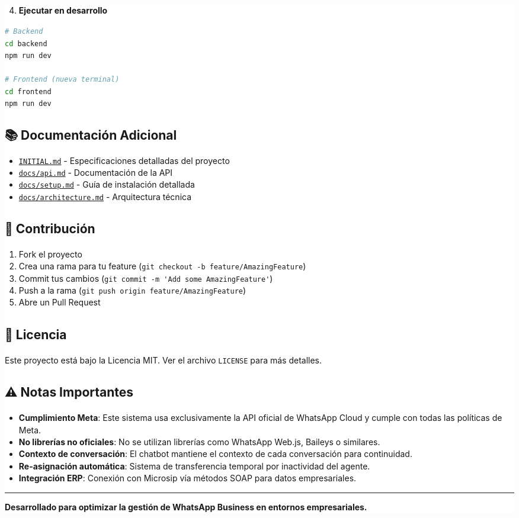 4. **Ejecutar en desarrollo**
```bash
# Backend
cd backend
npm run dev

# Frontend (nueva terminal)
cd frontend
npm run dev
```

## 📚 Documentación Adicional

- [`INITIAL.md`](./INITIAL.md) - Especificaciones detalladas del proyecto
- [`docs/api.md`](./docs/api.md) - Documentación de la API
- [`docs/setup.md`](./docs/setup.md) - Guía de instalación detallada
- [`docs/architecture.md`](./docs/architecture.md) - Arquitectura técnica

## 🤝 Contribución

1. Fork el proyecto
2. Crea una rama para tu feature (`git checkout -b feature/AmazingFeature`)
3. Commit tus cambios (`git commit -m 'Add some AmazingFeature'`)
4. Push a la rama (`git push origin feature/AmazingFeature`)
5. Abre un Pull Request

## 📄 Licencia

Este proyecto está bajo la Licencia MIT. Ver el archivo `LICENSE` para más detalles.

## ⚠️ Notas Importantes

- **Cumplimiento Meta**: Este sistema usa exclusivamente la API oficial de WhatsApp Cloud y cumple con todas las políticas de Meta.
- **No librerías no oficiales**: No se utilizan librerías como WhatsApp Web.js, Baileys o similares.
- **Contexto de conversación**: El chatbot mantiene el contexto de cada conversación para continuidad.
- **Re-asignación automática**: Sistema de transferencia temporal por inactividad del agente.
- **Integración ERP**: Conexión con Microsip vía métodos SOAP para datos empresariales.

---

**Desarrollado para optimizar la gestión de WhatsApp Business en entornos empresariales.** 